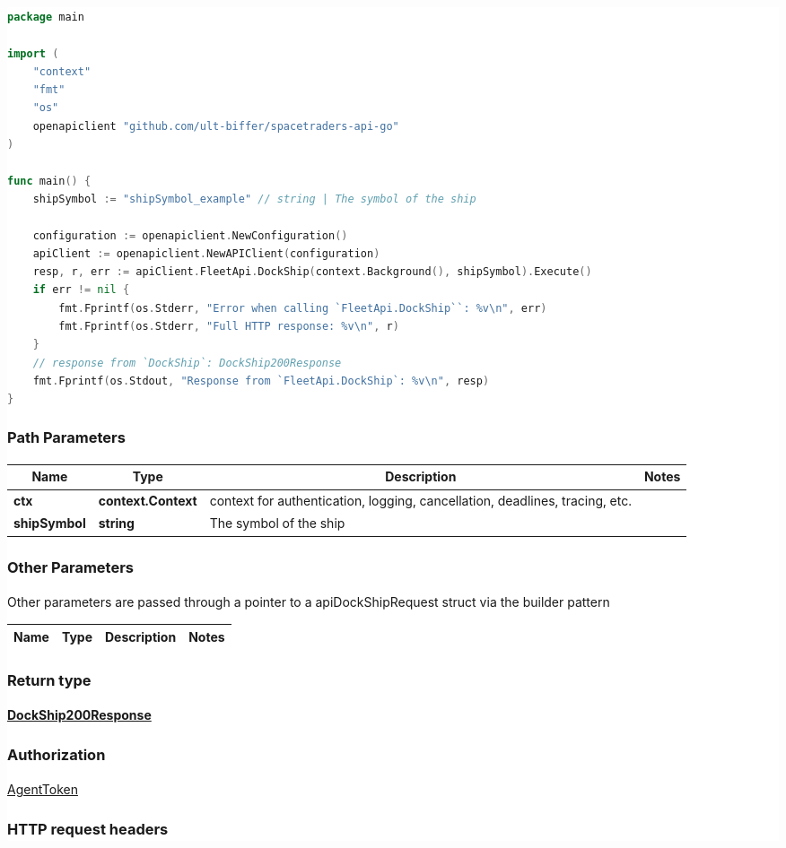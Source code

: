 ```go
package main

import (
    "context"
    "fmt"
    "os"
    openapiclient "github.com/ult-biffer/spacetraders-api-go"
)

func main() {
    shipSymbol := "shipSymbol_example" // string | The symbol of the ship

    configuration := openapiclient.NewConfiguration()
    apiClient := openapiclient.NewAPIClient(configuration)
    resp, r, err := apiClient.FleetApi.DockShip(context.Background(), shipSymbol).Execute()
    if err != nil {
        fmt.Fprintf(os.Stderr, "Error when calling `FleetApi.DockShip``: %v\n", err)
        fmt.Fprintf(os.Stderr, "Full HTTP response: %v\n", r)
    }
    // response from `DockShip`: DockShip200Response
    fmt.Fprintf(os.Stdout, "Response from `FleetApi.DockShip`: %v\n", resp)
}
```

### Path Parameters


Name | Type | Description  | Notes
------------- | ------------- | ------------- | -------------
**ctx** | **context.Context** | context for authentication, logging, cancellation, deadlines, tracing, etc.
**shipSymbol** | **string** | The symbol of the ship | 

### Other Parameters

Other parameters are passed through a pointer to a apiDockShipRequest struct via the builder pattern


Name | Type | Description  | Notes
------------- | ------------- | ------------- | -------------


### Return type

[**DockShip200Response**](DockShip200Response.md)

### Authorization

[AgentToken](../README.md#AgentToken)

### HTTP request headers
